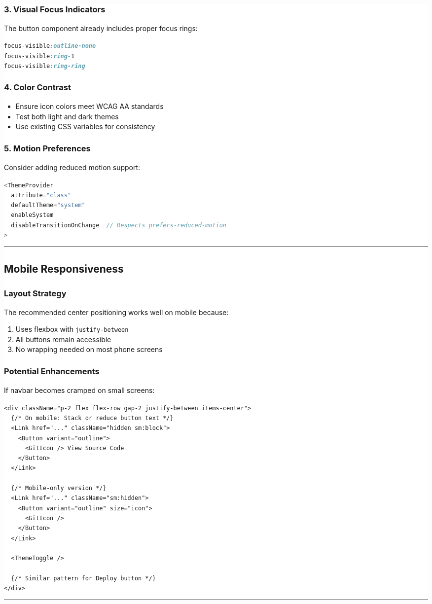 ### 3. Visual Focus Indicators
The button component already includes proper focus rings:
```css
focus-visible:outline-none
focus-visible:ring-1
focus-visible:ring-ring
```

### 4. Color Contrast
- Ensure icon colors meet WCAG AA standards
- Test both light and dark themes
- Use existing CSS variables for consistency

### 5. Motion Preferences
Consider adding reduced motion support:
```typescript
<ThemeProvider
  attribute="class"
  defaultTheme="system"
  enableSystem
  disableTransitionOnChange  // Respects prefers-reduced-motion
>
```

---

## Mobile Responsiveness

### Layout Strategy

The recommended center positioning works well on mobile because:
1. Uses flexbox with `justify-between`
2. All buttons remain accessible
3. No wrapping needed on most phone screens

### Potential Enhancements

If navbar becomes cramped on small screens:

```tsx
<div className="p-2 flex flex-row gap-2 justify-between items-center">
  {/* On mobile: Stack or reduce button text */}
  <Link href="..." className="hidden sm:block">
    <Button variant="outline">
      <GitIcon /> View Source Code
    </Button>
  </Link>

  {/* Mobile-only version */}
  <Link href="..." className="sm:hidden">
    <Button variant="outline" size="icon">
      <GitIcon />
    </Button>
  </Link>

  <ThemeToggle />

  {/* Similar pattern for Deploy button */}
</div>
```

---